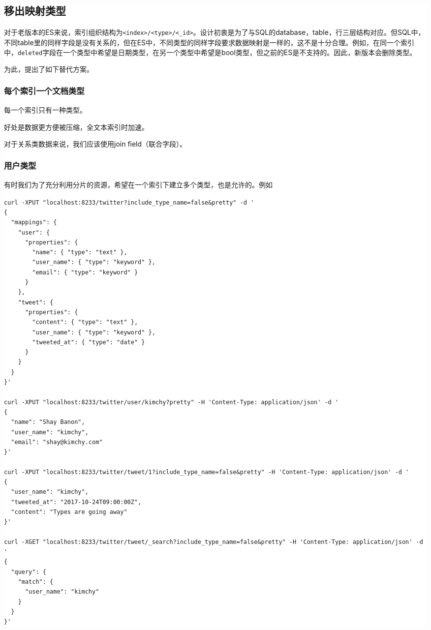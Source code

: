 ## 移出映射类型

对于老版本的ES来说，索引组织结构为`<index>/<type>/<_id>`。设计初衷是为了与SQL的database，table，行三层结构对应。但SQL中，不同table里的同样字段是没有关系的，但在ES中，不同类型的同样字段要求数据映射是一样的，这不是十分合理。例如，在同一个索引中，`deleted`字段在一个类型中希望是日期类型，在另一个类型中希望是bool类型，但之前的ES是不支持的。因此，新版本会删除类型。

为此，提出了如下替代方案。

### 每个索引一个文档类型

每一个索引只有一种类型。

好处是数据更方便被压缩，全文本索引时加速。

对于关系类数据来说，我们应该使用join field（联合字段）。

### 用户类型

有时我们为了充分利用分片的资源，希望在一个索引下建立多个类型，也是允许的。例如

```
curl -XPUT "localhost:8233/twitter?include_type_name=false&pretty" -d '
{
  "mappings": {
    "user": {
      "properties": {
        "name": { "type": "text" },
        "user_name": { "type": "keyword" },
        "email": { "type": "keyword" }
      }
    },
    "tweet": {
      "properties": {
        "content": { "type": "text" },
        "user_name": { "type": "keyword" },
        "tweeted_at": { "type": "date" }
      }
    }
  }
}'

curl -XPUT "localhost:8233/twitter/user/kimchy?pretty" -H 'Content-Type: application/json' -d '
{
  "name": "Shay Banon",
  "user_name": "kimchy",
  "email": "shay@kimchy.com"
}'

curl -XPUT "localhost:8233/twitter/tweet/1?include_type_name=false&pretty" -H 'Content-Type: application/json' -d '
{
  "user_name": "kimchy",
  "tweeted_at": "2017-10-24T09:00:00Z",
  "content": "Types are going away"
}'

curl -XGET "localhost:8233/twitter/tweet/_search?include_type_name=false&pretty" -H 'Content-Type: application/json' -d '
{
  "query": {
    "match": {
      "user_name": "kimchy"
    }
  }
}'
```
